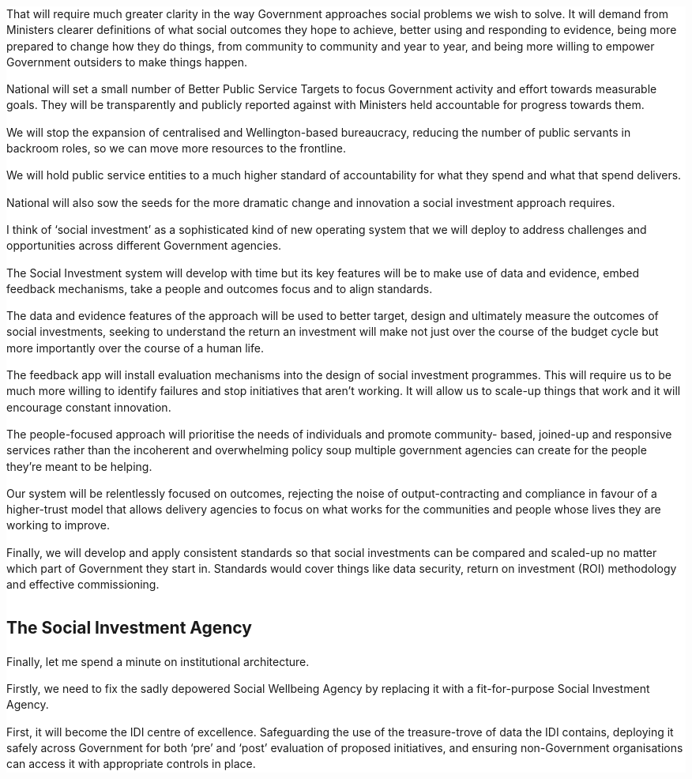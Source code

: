 That will require much greater clarity in the way Government approaches social problems we wish to solve. It will demand from Ministers clearer definitions of what social outcomes they hope to achieve, better using and responding to evidence, being more prepared to change how they do things, from community to community and year to year, and being more willing to empower Government outsiders to make things happen.

National will set a small number of Better Public Service Targets to focus Government activity and effort towards measurable goals. They will be transparently and publicly reported against with Ministers held accountable for progress towards them.

We will stop the expansion of centralised and Wellington-based bureaucracy, reducing the number of public servants in backroom roles, so we can move more resources to the frontline.

We will hold public service entities to a much higher standard of accountability for what they spend and what that spend delivers.

National will also sow the seeds for the more dramatic change and innovation a social investment approach requires.

I think of ‘social investment’ as a sophisticated kind of new operating system that we will deploy to address challenges and opportunities across different Government agencies.

The Social Investment system will develop with time but its key features will be to make use of data and evidence, embed feedback mechanisms, take a people and outcomes focus and to align standards.

The data and evidence features of the approach will be used to better target, design and ultimately measure the outcomes of social investments, seeking to understand the return an investment will make not just over the course of the budget cycle but more importantly over the course of a human life.

The feedback app will install evaluation mechanisms into the design of social investment programmes. This will require us to be much more willing to identify failures and stop initiatives that aren’t working. It will allow us to scale-up things that work and it will encourage constant innovation.

The people-focused approach will prioritise the needs of individuals and promote community- based, joined-up and responsive services rather than the incoherent and overwhelming policy soup multiple government agencies can create for the people they’re meant to be helping.

Our system will be relentlessly focused on outcomes, rejecting the noise of output-contracting and compliance in favour of a higher-trust model that allows delivery agencies to focus on what works for the communities and people whose lives they are working to improve.

Finally, we will develop and apply consistent standards so that social investments can be compared and scaled-up no matter which part of Government they start in. Standards would cover things like data security, return on investment (ROI) methodology and effective commissioning.

The Social Investment Agency
----------------------------

Finally, let me spend a minute on institutional architecture.

Firstly, we need to fix the sadly depowered Social Wellbeing Agency by replacing it with a fit-for-purpose Social Investment Agency.

First, it will become the IDI centre of excellence. Safeguarding the use of the treasure-trove of data the IDI contains, deploying it safely across Government for both ‘pre’ and ‘post’ evaluation of proposed initiatives, and ensuring non-Government organisations can access it with appropriate controls in place.
